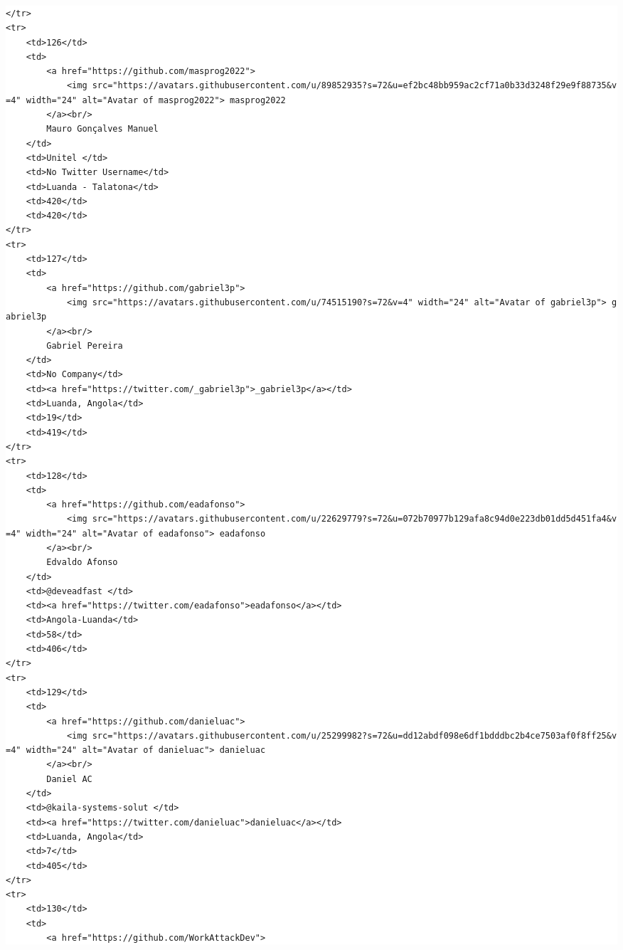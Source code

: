 	</tr>
	<tr>
		<td>126</td>
		<td>
			<a href="https://github.com/masprog2022">
				<img src="https://avatars.githubusercontent.com/u/89852935?s=72&u=ef2bc48bb959ac2cf71a0b33d3248f29e9f88735&v=4" width="24" alt="Avatar of masprog2022"> masprog2022
			</a><br/>
			Mauro Gonçalves Manuel
		</td>
		<td>Unitel </td>
		<td>No Twitter Username</td>
		<td>Luanda - Talatona</td>
		<td>420</td>
		<td>420</td>
	</tr>
	<tr>
		<td>127</td>
		<td>
			<a href="https://github.com/gabriel3p">
				<img src="https://avatars.githubusercontent.com/u/74515190?s=72&v=4" width="24" alt="Avatar of gabriel3p"> gabriel3p
			</a><br/>
			Gabriel Pereira
		</td>
		<td>No Company</td>
		<td><a href="https://twitter.com/_gabriel3p">_gabriel3p</a></td>
		<td>Luanda, Angola</td>
		<td>19</td>
		<td>419</td>
	</tr>
	<tr>
		<td>128</td>
		<td>
			<a href="https://github.com/eadafonso">
				<img src="https://avatars.githubusercontent.com/u/22629779?s=72&u=072b70977b129afa8c94d0e223db01dd5d451fa4&v=4" width="24" alt="Avatar of eadafonso"> eadafonso
			</a><br/>
			Edvaldo Afonso
		</td>
		<td>@deveadfast </td>
		<td><a href="https://twitter.com/eadafonso">eadafonso</a></td>
		<td>Angola-Luanda</td>
		<td>58</td>
		<td>406</td>
	</tr>
	<tr>
		<td>129</td>
		<td>
			<a href="https://github.com/danieluac">
				<img src="https://avatars.githubusercontent.com/u/25299982?s=72&u=dd12abdf098e6df1bdddbc2b4ce7503af0f8ff25&v=4" width="24" alt="Avatar of danieluac"> danieluac
			</a><br/>
			Daniel AC
		</td>
		<td>@kaila-systems-solut </td>
		<td><a href="https://twitter.com/danieluac">danieluac</a></td>
		<td>Luanda, Angola</td>
		<td>7</td>
		<td>405</td>
	</tr>
	<tr>
		<td>130</td>
		<td>
			<a href="https://github.com/WorkAttackDev">